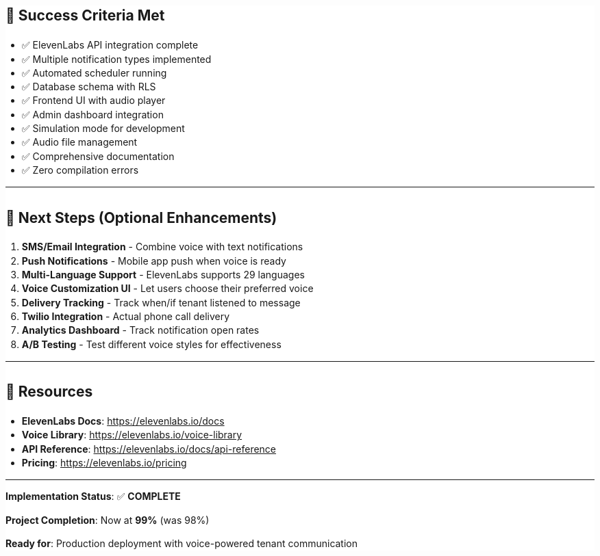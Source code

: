 ## 🎉 Success Criteria Met

- ✅ ElevenLabs API integration complete
- ✅ Multiple notification types implemented
- ✅ Automated scheduler running
- ✅ Database schema with RLS
- ✅ Frontend UI with audio player
- ✅ Admin dashboard integration
- ✅ Simulation mode for development
- ✅ Audio file management
- ✅ Comprehensive documentation
- ✅ Zero compilation errors

---

## 🚀 Next Steps (Optional Enhancements)

1. **SMS/Email Integration** - Combine voice with text notifications
2. **Push Notifications** - Mobile app push when voice is ready
3. **Multi-Language Support** - ElevenLabs supports 29 languages
4. **Voice Customization UI** - Let users choose their preferred voice
5. **Delivery Tracking** - Track when/if tenant listened to message
6. **Twilio Integration** - Actual phone call delivery
7. **Analytics Dashboard** - Track notification open rates
8. **A/B Testing** - Test different voice styles for effectiveness

---

## 📖 Resources

- **ElevenLabs Docs**: https://elevenlabs.io/docs
- **Voice Library**: https://elevenlabs.io/voice-library
- **API Reference**: https://elevenlabs.io/docs/api-reference
- **Pricing**: https://elevenlabs.io/pricing

---

**Implementation Status**: ✅ **COMPLETE**

**Project Completion**: Now at **99%** (was 98%)

**Ready for**: Production deployment with voice-powered tenant communication
